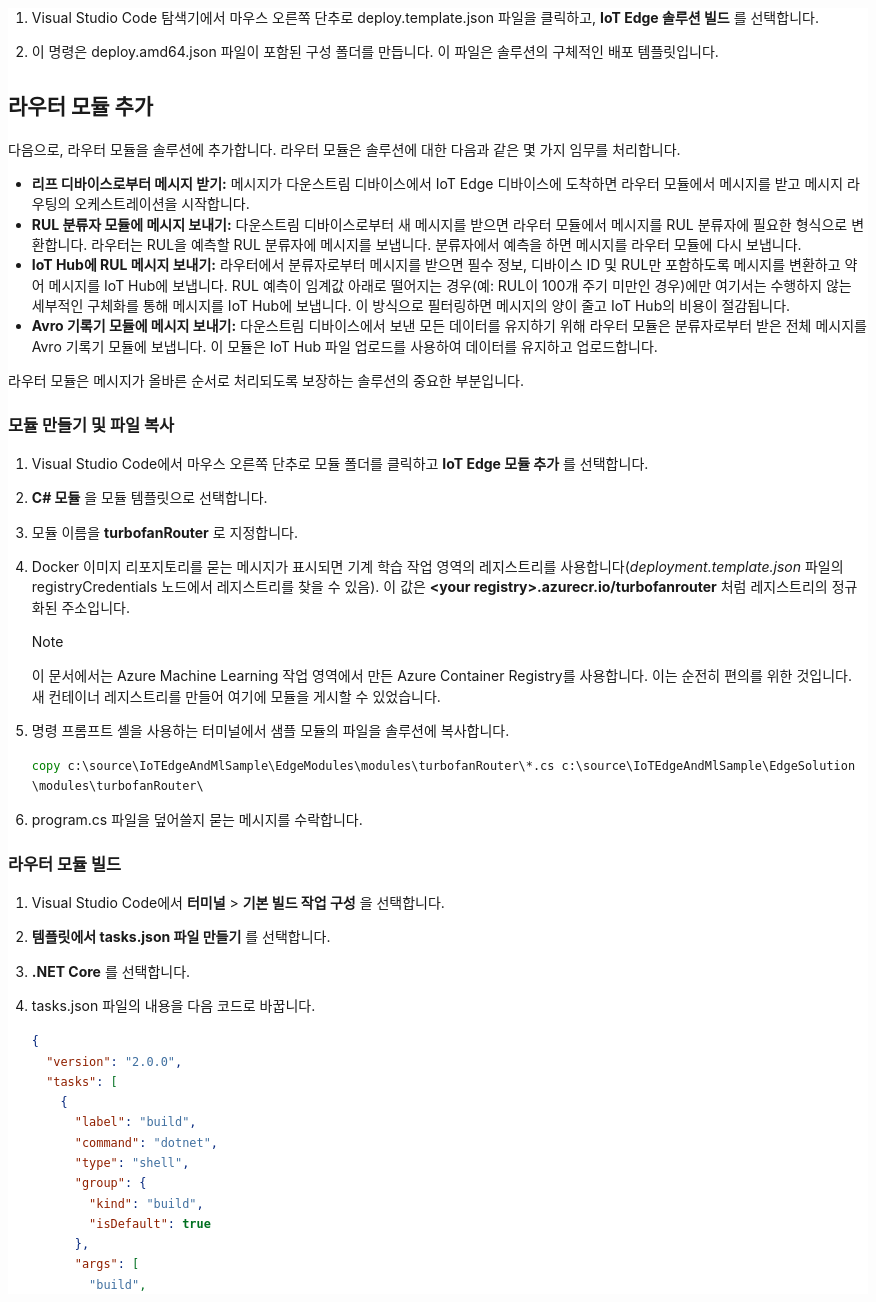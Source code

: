 1. Visual Studio Code 탐색기에서 마우스 오른쪽 단추로 deploy.template.json 파일을 클릭하고, **IoT Edge 솔루션 빌드** 를 선택합니다.

1. 이 명령은 deploy.amd64.json 파일이 포함된 구성 폴더를 만듭니다. 이 파일은 솔루션의 구체적인 배포 템플릿입니다.

## <a name="add-router-module"></a>라우터 모듈 추가

다음으로, 라우터 모듈을 솔루션에 추가합니다. 라우터 모듈은 솔루션에 대한 다음과 같은 몇 가지 임무를 처리합니다.

* **리프 디바이스로부터 메시지 받기:** 메시지가 다운스트림 디바이스에서 IoT Edge 디바이스에 도착하면 라우터 모듈에서 메시지를 받고 메시지 라우팅의 오케스트레이션을 시작합니다.
* **RUL 분류자 모듈에 메시지 보내기:** 다운스트림 디바이스로부터 새 메시지를 받으면 라우터 모듈에서 메시지를 RUL 분류자에 필요한 형식으로 변환합니다. 라우터는 RUL을 예측할 RUL 분류자에 메시지를 보냅니다. 분류자에서 예측을 하면 메시지를 라우터 모듈에 다시 보냅니다.
* **IoT Hub에 RUL 메시지 보내기:** 라우터에서 분류자로부터 메시지를 받으면 필수 정보, 디바이스 ID 및 RUL만 포함하도록 메시지를 변환하고 약어 메시지를 IoT Hub에 보냅니다. RUL 예측이 임계값 아래로 떨어지는 경우(예: RUL이 100개 주기 미만인 경우)에만 여기서는 수행하지 않는 세부적인 구체화를 통해 메시지를 IoT Hub에 보냅니다. 이 방식으로 필터링하면 메시지의 양이 줄고 IoT Hub의 비용이 절감됩니다.
* **Avro 기록기 모듈에 메시지 보내기:** 다운스트림 디바이스에서 보낸 모든 데이터를 유지하기 위해 라우터 모듈은 분류자로부터 받은 전체 메시지를 Avro 기록기 모듈에 보냅니다. 이 모듈은 IoT Hub 파일 업로드를 사용하여 데이터를 유지하고 업로드합니다.

라우터 모듈은 메시지가 올바른 순서로 처리되도록 보장하는 솔루션의 중요한 부분입니다.

### <a name="create-the-module-and-copy-files"></a>모듈 만들기 및 파일 복사

1. Visual Studio Code에서 마우스 오른쪽 단추로 모듈 폴더를 클릭하고 **IoT Edge 모듈 추가** 를 선택합니다.

1. **C# 모듈** 을 모듈 템플릿으로 선택합니다.

1. 모듈 이름을 **turbofanRouter** 로 지정합니다.

1. Docker 이미지 리포지토리를 묻는 메시지가 표시되면 기계 학습 작업 영역의 레지스트리를 사용합니다(*deployment.template.json* 파일의 registryCredentials 노드에서 레지스트리를 찾을 수 있음). 이 값은 **\<your registry\>.azurecr.io/turbofanrouter** 처럼 레지스트리의 정규화된 주소입니다.

    > [!NOTE]
    > 이 문서에서는 Azure Machine Learning 작업 영역에서 만든 Azure Container Registry를 사용합니다. 이는 순전히 편의를 위한 것입니다. 새 컨테이너 레지스트리를 만들어 여기에 모듈을 게시할 수 있었습니다.

1. 명령 프롬프트 셸을 사용하는 터미널에서 샘플 모듈의 파일을 솔루션에 복사합니다.

    ```cmd
    copy c:\source\IoTEdgeAndMlSample\EdgeModules\modules\turbofanRouter\*.cs c:\source\IoTEdgeAndMlSample\EdgeSolution\modules\turbofanRouter\
    ```

1. program.cs 파일을 덮어쓸지 묻는 메시지를 수락합니다.

### <a name="build-router-module"></a>라우터 모듈 빌드

1. Visual Studio Code에서 **터미널** > **기본 빌드 작업 구성** 을 선택합니다.

1. **템플릿에서 tasks.json 파일 만들기** 를 선택합니다.

1. **.NET Core** 를 선택합니다.

1. tasks.json 파일의 내용을 다음 코드로 바꿉니다.

    ```json
    {
      "version": "2.0.0",
      "tasks": [
        {
          "label": "build",
          "command": "dotnet",
          "type": "shell",
          "group": {
            "kind": "build",
            "isDefault": true
          },
          "args": [
            "build",